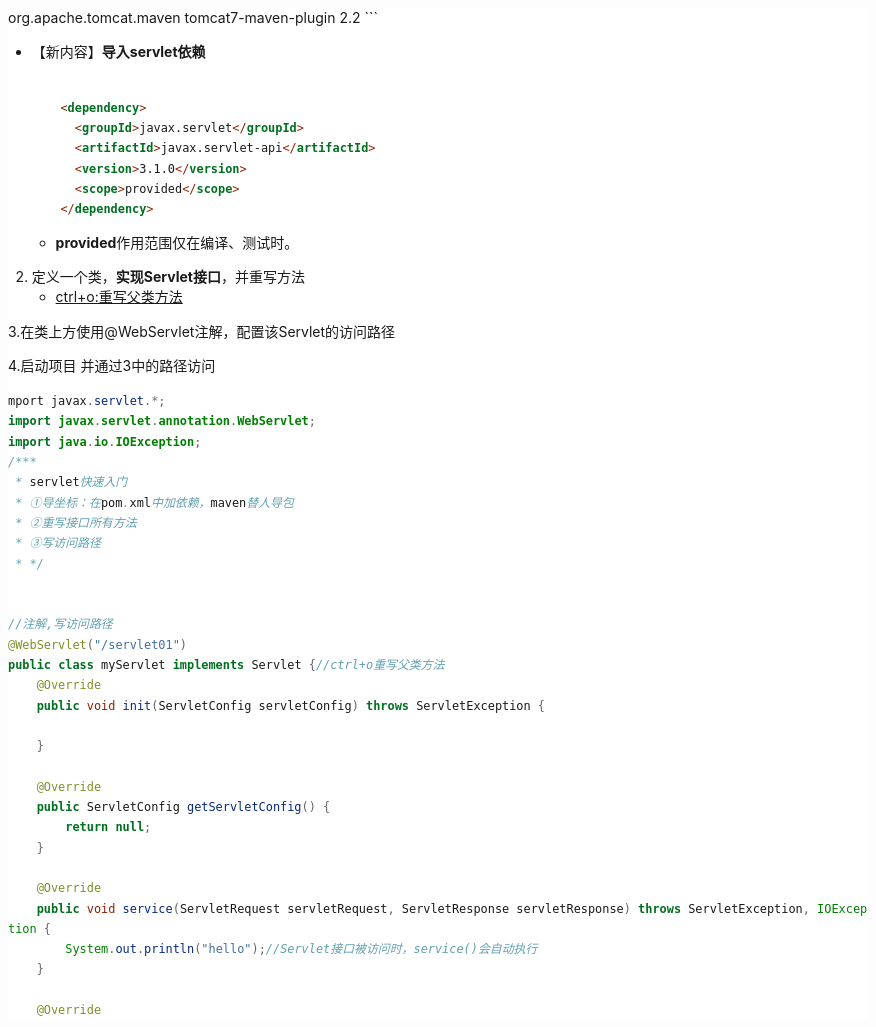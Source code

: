   ```
  ```
  <build>
      <plugins>
        <plugin>
          <groupId>org.apache.tomcat.maven</groupId>
          <artifactId>tomcat7-maven-plugin</artifactId>
          <version>2.2</version>
        </plugin>
        </plugins>
     </build>
  ```

- 【新内容】**导入servlet依赖**

  ```html
  
      <dependency>
        <groupId>javax.servlet</groupId>
        <artifactId>javax.servlet-api</artifactId>
        <version>3.1.0</version>
        <scope>provided</scope>
      </dependency>
  ```

  -  <scope>**provided**</scope>作用范围仅在编译、测试时。

2. 定义一个类，**实现Servlet接口**，并重写方法
   - <u>ctrl+o:重写父类方法</u>

  

3.在类上方使用@WebServlet注解，配置该Servlet的访问路径

4.启动项目 并通过3中的路径访问

```java
mport javax.servlet.*;
import javax.servlet.annotation.WebServlet;
import java.io.IOException;
/***
 * servlet快速入门
 * ①导坐标：在pom.xml中加依赖，maven替人导包
 * ②重写接口所有方法
 * ③写访问路径
 * */


//注解,写访问路径
@WebServlet("/servlet01")
public class myServlet implements Servlet {//ctrl+o重写父类方法
    @Override
    public void init(ServletConfig servletConfig) throws ServletException {

    }

    @Override
    public ServletConfig getServletConfig() {
        return null;
    }

    @Override
    public void service(ServletRequest servletRequest, ServletResponse servletResponse) throws ServletException, IOException {
        System.out.println("hello");//Servlet接口被访问时，service()会自动执行
    }

    @Override
```